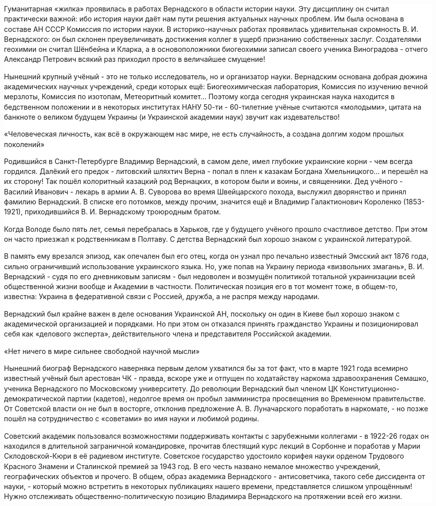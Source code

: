 Гуманитарная «жилка» проявилась в работах Вернадского в области истории науки. Эту дисциплину он считал практически важной: ибо история науки даёт нам пути решения актуальных научных проблем. Им была основана в составе АН СССР Комиссия по истории науки. В историко-научных работах проявилась удивительная скромность В. И. Вернадского: он был склонен преувеличивать достижения коллег в ущерб признанию собственных заслуг. Создателями геохимии он считал Шёнбейна и Кларка, а в основоположники биогеохимии записал своего ученика Виноградова - отчего Александр Петрович всякий раз приходил просто в величайшее смущение!

Нынешний крупный учёный - это не только исследователь, но и организатор науки. Вернадским основана добрая дюжина академических научных учреждений, среди которых ещё: Биогеохимическая лаборатория, Комиссия по изучению вечной мерзлоты, Комиссия по изотопам, Метеоритный комитет... Поэтому когда сегодня украинская наука находится в бедственном положении и в некоторых институтах НАНУ 50-ти - 60-тилетние учёные считаются «молодыми», цитата на банкноте о великом будущем Украины (и Украинской академии наук) звучит как издевательство!

«Человеческая личность, как всё в окружающем нас мире, не есть случайность, а создана долгим ходом прошлых поколений»

Родившийся в Санкт-Петербурге Владимир Вернадский, в самом деле, имел глубокие украинские корни - чем всегда гордился. Далёкий его предок - литовский шляхтич Верна - попал в плен к казакам Богдана Хмельницкого... и перешёл на их сторону! Так пошёл колоритный казацкий род Вернацких, в котором были и воины, и священники. Дед учёного - Василий Иванович - лекарь в армии А. В. Суворова во время Швейцарского похода, выслужил дворянство и принял фамилию Вернадский. В списке его потомков, между прочим, значится ещё и Владимир Галактионович Короленко (1853-1921), приходившийся В. И. Вернадскому троюродным братом.

Когда Володе было пять лет, семья перебралась в Харьков, где у будущего учёного прошло счастливое детство. При этом он часто приезжал к родственникам в Полтаву. С детства Вернадский был хорошо знаком с украинской литературой.

В память ему врезался эпизод, как опечален был его отец, когда он узнал про печально известный Эмсский акт 1876 года, сильно ограничивший использование украинского языка. Но, уже попав на Украину периода «визвольних змагань», В. И. Вернадский - судя по его дневниковым записям - был недоволен и возмущён политикой тотальной украинизации всей общественной жизни вообще и Академии в частности. Политическая позиция его в тот момент тоже, в общем-то, известна: Украина в федеративной связи с Россией, дружба, а не распря между народами.

Вернадский был крайне важен в деле основания Украинской АН, поскольку он один в Киеве был хорошо знаком с академической организацией и порядками. Но при этом он отказался принять гражданство Украины и позиционировал себя как «делового эксперта», действительного члена и представителя Российской академии.

«Нет ничего в мире сильнее свободной научной мысли»

Нынешний биограф Вернадского наверняка первым делом ухватился бы за тот факт, что в марте 1921 года всемирно известный учёный был арестован ЧК - правда, вскоре уже и отпущен по ходатайству наркома здравоохранения Семашко, ученика Вернадского по Московскому университету. До революции Вернадский был членом ЦК Конституционно-демократической партии (кадетов), недолгое время он пробыл замминистра просвещения во Временном правительстве. От Советской власти он не был в восторге, отклонив предложение А. В. Луначарского поработать в наркомате, - но позже пошёл на сотрудничество с «советами» во имя науки и любимой родины.

Советский академик пользовался возможностями поддерживать контакты с зарубежными коллегами - в 1922-26 годах он находился в длительной заграничной командировке, прочитав блестящий курс лекций в Сорбонне и поработав у Марии Склодовской-Кюри в её радиевом институте. Советское государство удостоило корифея науки орденом Трудового Красного Знамени и Сталинской премией за 1943 год. В его честь названо немалое множество учреждений, географических объектов и прочего. В общем, образ академика Вернадского - антисоветчика, такого себе диссидента от науки, - который можно встретить в некоторых публикациях нашего времени, представляется слишком упрощённым! Нужно отслеживать общественно-политическую позицию Владимира Вернадского на протяжении всей его жизни.
